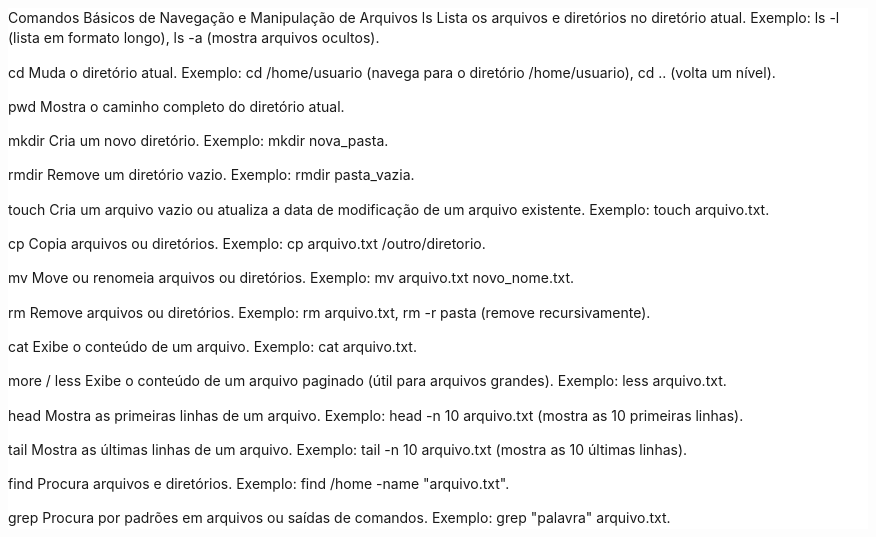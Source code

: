 
Comandos Básicos de Navegação e Manipulação de Arquivos
ls
Lista os arquivos e diretórios no diretório atual.
Exemplo: ls -l (lista em formato longo), ls -a (mostra arquivos ocultos).

cd
Muda o diretório atual.
Exemplo: cd /home/usuario (navega para o diretório /home/usuario), cd .. (volta um nível).

pwd
Mostra o caminho completo do diretório atual.

mkdir
Cria um novo diretório.
Exemplo: mkdir nova_pasta.

rmdir
Remove um diretório vazio.
Exemplo: rmdir pasta_vazia.

touch
Cria um arquivo vazio ou atualiza a data de modificação de um arquivo existente.
Exemplo: touch arquivo.txt.

cp
Copia arquivos ou diretórios.
Exemplo: cp arquivo.txt /outro/diretorio.

mv
Move ou renomeia arquivos ou diretórios.
Exemplo: mv arquivo.txt novo_nome.txt.

rm
Remove arquivos ou diretórios.
Exemplo: rm arquivo.txt, rm -r pasta (remove recursivamente).

cat
Exibe o conteúdo de um arquivo.
Exemplo: cat arquivo.txt.

more / less
Exibe o conteúdo de um arquivo paginado (útil para arquivos grandes).
Exemplo: less arquivo.txt.

head
Mostra as primeiras linhas de um arquivo.
Exemplo: head -n 10 arquivo.txt (mostra as 10 primeiras linhas).

tail
Mostra as últimas linhas de um arquivo.
Exemplo: tail -n 10 arquivo.txt (mostra as 10 últimas linhas).

find
Procura arquivos e diretórios.
Exemplo: find /home -name "arquivo.txt".

grep
Procura por padrões em arquivos ou saídas de comandos.
Exemplo: grep "palavra" arquivo.txt.
